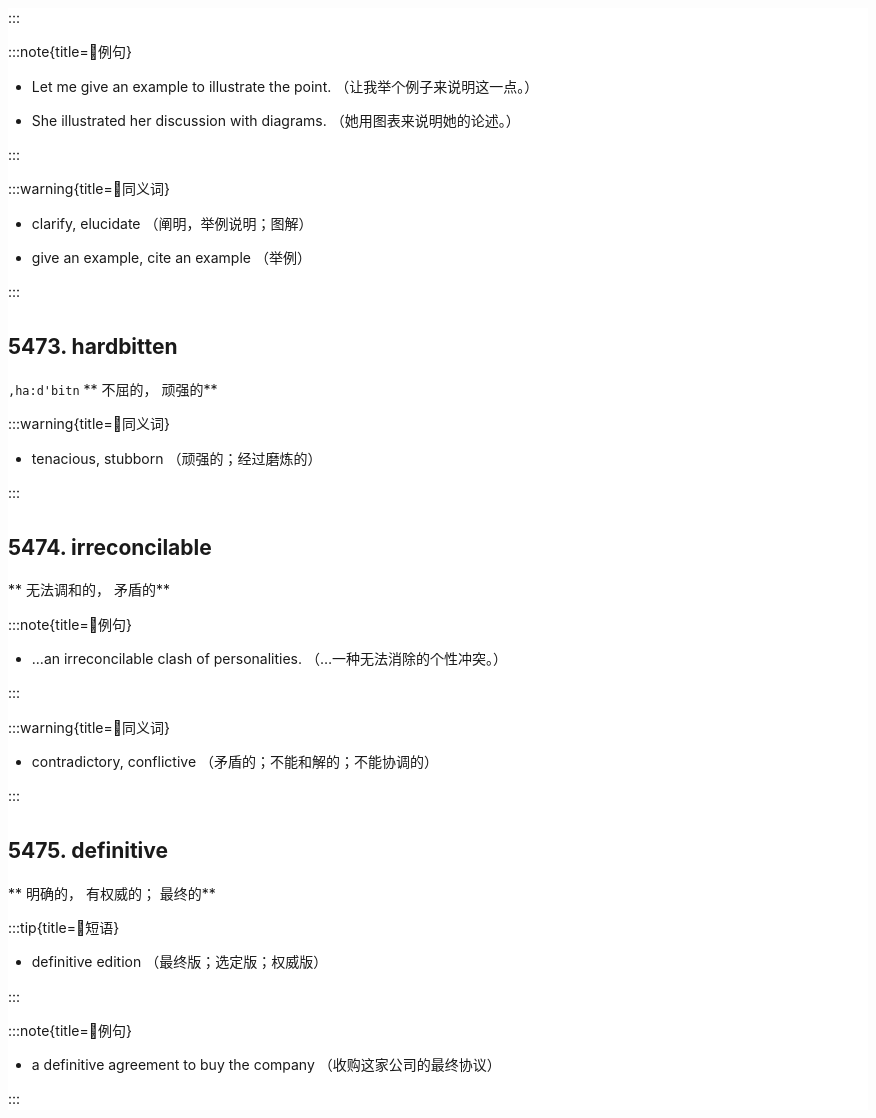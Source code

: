 :::

:::note{title=🎤例句}

- Let me give an example to illustrate the point. （让我举个例子来说明这一点。）

- She illustrated her discussion with diagrams. （她用图表来说明她的论述。）

:::

:::warning{title=🤔同义词}

- clarify, elucidate （阐明，举例说明；图解）

- give an example, cite an example （举例）

:::


## 5473. hardbitten

`,ha:d'bitn`  ** 不屈的， 顽强的**

:::warning{title=🤔同义词}

- tenacious, stubborn （顽强的；经过磨炼的）

:::


## 5474. irreconcilable

** 无法调和的， 矛盾的**

:::note{title=🎤例句}

- ...an irreconcilable clash of personalities. （…一种无法消除的个性冲突。）

:::

:::warning{title=🤔同义词}

- contradictory, conflictive （矛盾的；不能和解的；不能协调的）

:::


## 5475. definitive

** 明确的， 有权威的； 最终的**

:::tip{title=🤩短语}

- definitive edition （最终版；选定版；权威版）

:::

:::note{title=🎤例句}

- a definitive agreement to buy the company （收购这家公司的最终协议）

:::
